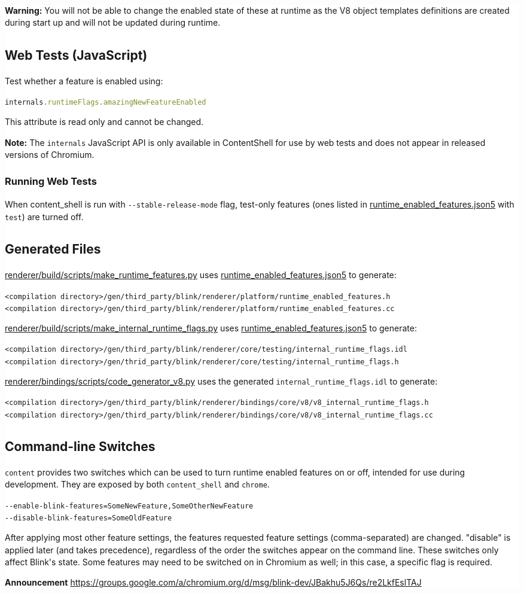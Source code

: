 **Warning:** You will not be able to change the enabled state of these at runtime as the V8 object templates definitions are created during start up and will not be updated during runtime.

## Web Tests (JavaScript)
Test whether a feature is enabled using:
```javascript
internals.runtimeFlags.amazingNewFeatureEnabled
```
This attribute is read only and cannot be changed.

**Note:** The `internals` JavaScript API is only available in ContentShell for use by web tests and does not appear in released versions of Chromium.

### Running Web Tests
When content_shell is run with `--stable-release-mode` flag, test-only features (ones listed in [runtime_enabled_features.json5] with `test`) are turned off.

## Generated Files
[renderer/build/scripts/make_runtime_features.py][make_runtime_features.py] uses [runtime_enabled_features.json5] to generate:
```
<compilation directory>/gen/third_party/blink/renderer/platform/runtime_enabled_features.h
<compilation directory>/gen/third_party/blink/renderer/platform/runtime_enabled_features.cc
```
[renderer/build/scripts/make_internal_runtime_flags.py][make_internal_runtime_flags.py] uses [runtime_enabled_features.json5] to generate:
```
<compilation directory>/gen/third_party/blink/renderer/core/testing/internal_runtime_flags.idl
<compilation directory>/gen/thrid_party/blink/renderer/core/testing/internal_runtime_flags.h
```
[renderer/bindings/scripts/code_generator_v8.py][code_generator_v8.py] uses the generated `internal_runtime_flags.idl` to generate:
```
<compilation directory>/gen/third_party/blink/renderer/bindings/core/v8/v8_internal_runtime_flags.h
<compilation directory>/gen/third_party/blink/renderer/bindings/core/v8/v8_internal_runtime_flags.cc
```
## Command-line Switches
`content` provides two switches which can be used to turn runtime enabled features on or off, intended for use during development. They are exposed by both `content_shell` and `chrome`.
```
--enable-blink-features=SomeNewFeature,SomeOtherNewFeature
--disable-blink-features=SomeOldFeature
```
After applying most other feature settings, the features requested feature settings (comma-separated) are changed. "disable" is applied later (and takes precedence), regardless of the order the switches appear on the command line. These switches only affect Blink's state. Some features may need to be switched on in Chromium as well; in this case, a specific flag is required.

**Announcement**
https://groups.google.com/a/chromium.org/d/msg/blink-dev/JBakhu5J6Qs/re2LkfEslTAJ


[supportedPlatforms]: <https://chromium.googlesource.com/chromium/src/+/master/third_party/blink/renderer/platform/runtime_enabled_features.json5#36>
[cssProperties]: <https://chromium.googlesource.com/chromium/src/+/master/third_party/blink/renderer/core/css/css_properties.json5>
[virtual test suite]: <https://chromium.googlesource.com/chromium/src/+/master/docs/testing/web_tests.md#testing-runtime-flags>
[blink launch process]: <https://www.chromium.org/blink/launching-features>
[Blink extended attribute]: <https://chromium.googlesource.com/chromium/src/+/master/third_party/blink/renderer/bindings/IDLExtendedAttributes.md>
[make_runtime_features.py]: <https://chromium.googlesource.com/chromium/src/+/master/third_party/blink/renderer/build/scripts/make_runtime_features.py>
[runtime_enabled_features.json5]: <https://chromium.googlesource.com/chromium/src/+/master/third_party/blink/renderer/platform/runtime_enabled_features.json5>
[make_internal_runtime_flags.py]: <https://chromium.googlesource.com/chromium/src/+/master/third_party/blink/renderer/build/scripts/make_internal_runtime_flags.py>
[code_generator_v8.py]: <https://chromium.googlesource.com/chromium/src/+/master/third_party/blink/renderer/bindings/scripts/code_generator_v8.py>